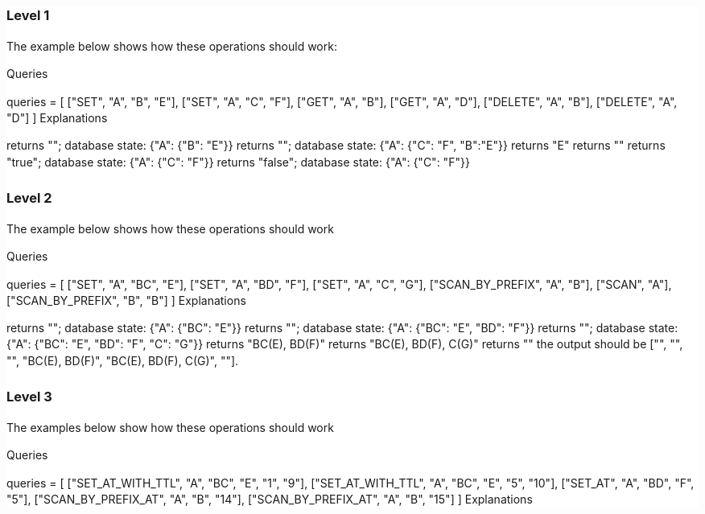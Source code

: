 ### Level 1
The example below shows how these operations should work:

Queries

queries = [
["SET", "A", "B", "E"],
["SET", "A", "C", "F"],
["GET", "A", "B"],
["GET", "A", "D"],
["DELETE", "A", "B"],
["DELETE", "A", "D"]
]
Explanations

returns ""; database state: {"A": {"B": "E"}}
returns ""; database state: {"A": {"C": "F", "B":"E"}}
returns "E"
returns ""
returns "true"; database state: {"A": {"C": "F"}}
returns "false"; database state: {"A": {"C": "F"}}

### Level 2
The example below shows how these operations should work

Queries

queries = [
["SET", "A", "BC", "E"],
["SET", "A", "BD", "F"],
["SET", "A", "C", "G"],
["SCAN_BY_PREFIX", "A", "B"],
["SCAN", "A"],
["SCAN_BY_PREFIX", "B", "B"] ]
Explanations

returns ""; database state: {"A": {"BC": "E"}}
returns ""; database state: {"A": {"BC": "E", "BD": "F"}}
returns ""; database state: {"A": {"BC": "E", "BD": "F", "C": "G"}}
returns "BC(E), BD(F)"
returns "BC(E), BD(F), C(G)"
returns ""
the output should be ["", "", "", "BC(E), BD(F)", "BC(E), BD(F), C(G)", ""].

### Level 3
The examples below show how these operations should work

Queries

queries = [ 
["SET_AT_WITH_TTL", "A", "BC", "E", "1", "9"], 
["SET_AT_WITH_TTL", "A", "BC", "E", "5", "10"], 
["SET_AT", "A", "BD", "F", "5"], 
["SCAN_BY_PREFIX_AT", "A", "B", "14"], 
["SCAN_BY_PREFIX_AT", "A", "B", "15"] 
]
Explanations
